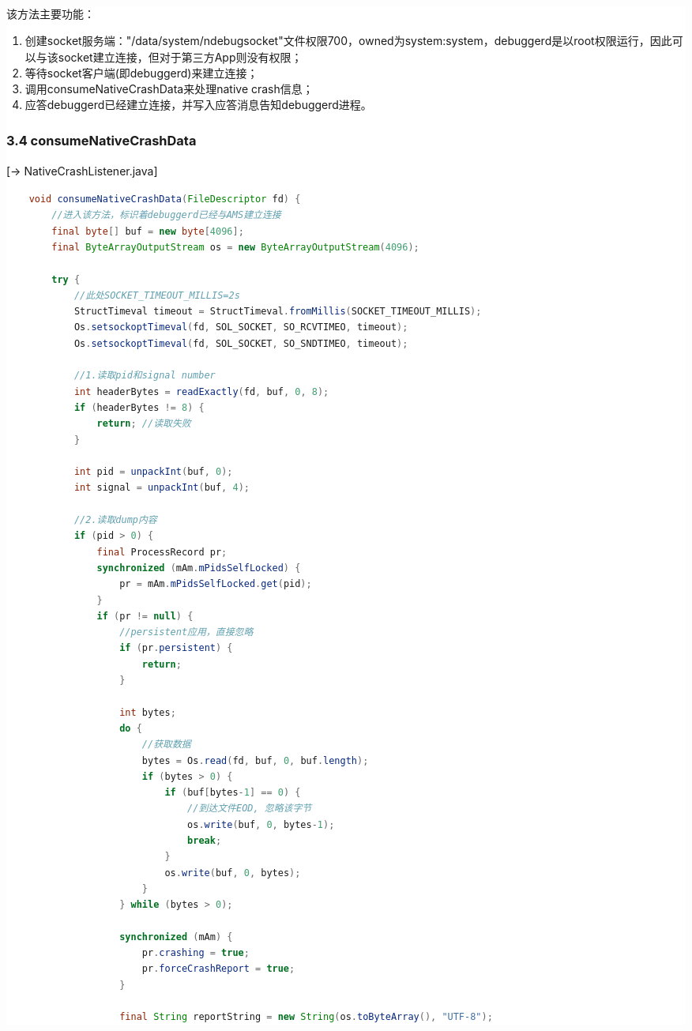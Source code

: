 该方法主要功能：

1. 创建socket服务端："/data/system/ndebugsocket"文件权限700，owned为system:system，debuggerd是以root权限运行，因此可以与该socket建立连接，但对于第三方App则没有权限；
2. 等待socket客户端(即debuggerd)来建立连接；
3. 调用consumeNativeCrashData来处理native crash信息；
4. 应答debuggerd已经建立连接，并写入应答消息告知debuggerd进程。

### 3.4 consumeNativeCrashData
[-> NativeCrashListener.java]

```java
    void consumeNativeCrashData(FileDescriptor fd) {
        //进入该方法，标识着debuggerd已经与AMS建立连接
        final byte[] buf = new byte[4096];
        final ByteArrayOutputStream os = new ByteArrayOutputStream(4096);

        try {
            //此处SOCKET_TIMEOUT_MILLIS=2s
            StructTimeval timeout = StructTimeval.fromMillis(SOCKET_TIMEOUT_MILLIS);
            Os.setsockoptTimeval(fd, SOL_SOCKET, SO_RCVTIMEO, timeout);
            Os.setsockoptTimeval(fd, SOL_SOCKET, SO_SNDTIMEO, timeout);

            //1.读取pid和signal number
            int headerBytes = readExactly(fd, buf, 0, 8);
            if (headerBytes != 8) {
                return; //读取失败
            }

            int pid = unpackInt(buf, 0);
            int signal = unpackInt(buf, 4);

            //2.读取dump内容
            if (pid > 0) {
                final ProcessRecord pr;
                synchronized (mAm.mPidsSelfLocked) {
                    pr = mAm.mPidsSelfLocked.get(pid);
                }
                if (pr != null) {
                    //persistent应用，直接忽略
                    if (pr.persistent) {
                        return;
                    }

                    int bytes;
                    do {
                        //获取数据
                        bytes = Os.read(fd, buf, 0, buf.length);
                        if (bytes > 0) {
                            if (buf[bytes-1] == 0) {
                                //到达文件EOD, 忽略该字节
                                os.write(buf, 0, bytes-1);
                                break;
                            }
                            os.write(buf, 0, bytes);
                        }
                    } while (bytes > 0);

                    synchronized (mAm) {
                        pr.crashing = true;
                        pr.forceCrashReport = true;
                    }

                    final String reportString = new String(os.toByteArray(), "UTF-8");
```